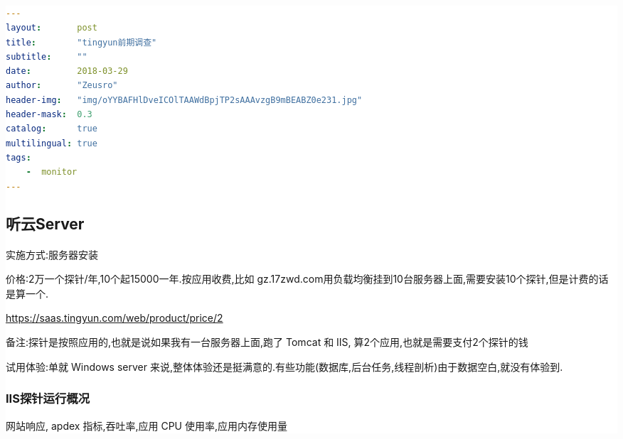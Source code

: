 ```yaml
---  
layout:       post
title:        "tingyun前期调查"
subtitle:     ""
date:         2018-03-29
author:       "Zeusro"
header-img:   "img/oYYBAFHlDveICOlTAAWdBpjTP2sAAAvzgB9mBEABZ0e231.jpg"
header-mask:  0.3
catalog:      true
multilingual: true
tags:
    -  monitor
---  
```


## 听云Server

实施方式:服务器安装

价格:2万一个探针/年,10个起15000一年.按应用收费,比如 gz.17zwd.com用负载均衡挂到10台服务器上面,需要安装10个探针,但是计费的话是算一个.

https://saas.tingyun.com/web/product/price/2


备注:探针是按照应用的,也就是说如果我有一台服务器上面,跑了 Tomcat 和 IIS, 算2个应用,也就是需要支付2个探针的钱

试用体验:单就 Windows server 来说,整体体验还是挺满意的.有些功能(数据库,后台任务,线程剖析)由于数据空白,就没有体验到.

### IIS探针运行概况

网站响应, apdex 指标,吞吐率,应用 CPU 使用率,应用内存使用量
